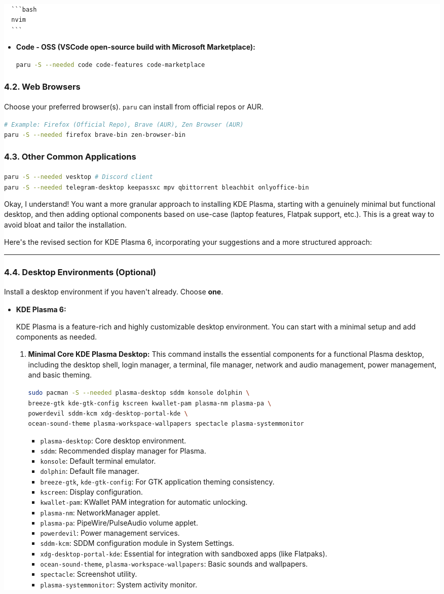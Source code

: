       ```bash
      nvim
      ```

- **Code - OSS (VSCode open-source build with Microsoft Marketplace):**
  ```bash
  paru -S --needed code code-features code-marketplace
  ```

### 4.2. Web Browsers

Choose your preferred browser(s). `paru` can install from official repos or AUR.

```bash
# Example: Firefox (Official Repo), Brave (AUR), Zen Browser (AUR)
paru -S --needed firefox brave-bin zen-browser-bin
```

### 4.3. Other Common Applications

```bash
paru -S --needed vesktop # Discord client
paru -S --needed telegram-desktop keepassxc mpv qbittorrent bleachbit onlyoffice-bin
```

Okay, I understand! You want a more granular approach to installing KDE Plasma, starting with a genuinely minimal but functional desktop, and then adding optional components based on use-case (laptop features, Flatpak support, etc.). This is a great way to avoid bloat and tailor the installation.

Here's the revised section for KDE Plasma 6, incorporating your suggestions and a more structured approach:

---

### 4.4. Desktop Environments (Optional)

Install a desktop environment if you haven't already. Choose **one**.

- **KDE Plasma 6:**

  KDE Plasma is a feature-rich and highly customizable desktop environment. You can start with a minimal setup and add components as needed.

  1.  **Minimal Core KDE Plasma Desktop:**
      This command installs the essential components for a functional Plasma desktop, including the desktop shell, login manager, a terminal, file manager, network and audio management, power management, and basic theming.

      ```bash
      sudo pacman -S --needed plasma-desktop sddm konsole dolphin \
      breeze-gtk kde-gtk-config kscreen kwallet-pam plasma-nm plasma-pa \
      powerdevil sddm-kcm xdg-desktop-portal-kde \
      ocean-sound-theme plasma-workspace-wallpapers spectacle plasma-systemmonitor
      ```

      - `plasma-desktop`: Core desktop environment.
      - `sddm`: Recommended display manager for Plasma.
      - `konsole`: Default terminal emulator.
      - `dolphin`: Default file manager.
      - `breeze-gtk`, `kde-gtk-config`: For GTK application theming consistency.
      - `kscreen`: Display configuration.
      - `kwallet-pam`: KWallet PAM integration for automatic unlocking.
      - `plasma-nm`: NetworkManager applet.
      - `plasma-pa`: PipeWire/PulseAudio volume applet.
      - `powerdevil`: Power management services.
      - `sddm-kcm`: SDDM configuration module in System Settings.
      - `xdg-desktop-portal-kde`: Essential for integration with sandboxed apps (like Flatpaks).
      - `ocean-sound-theme`, `plasma-workspace-wallpapers`: Basic sounds and wallpapers.
      - `spectacle`: Screenshot utility.
      - `plasma-systemmonitor`: System activity monitor.